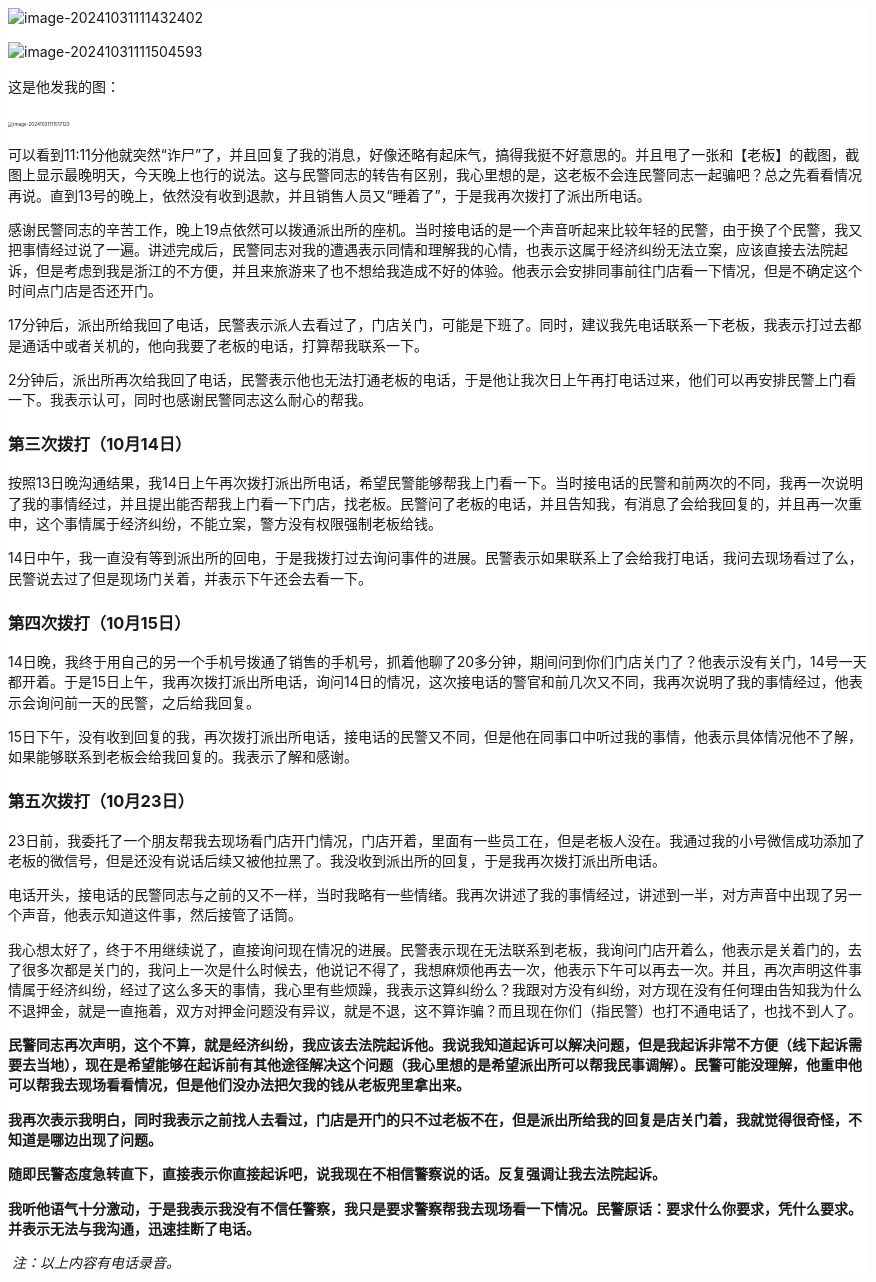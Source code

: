 ![image-20241031111432402](https://raw.githubusercontent.com/CatMaiV/BlogImage/main/img/image-20241031111432402.png)

![image-20241031111504593](https://raw.githubusercontent.com/CatMaiV/BlogImage/main/img/image-20241031111504593.png)

这是他发我的图：

<img src="https://raw.githubusercontent.com/CatMaiV/BlogImage/main/img/image-20241031111517123.png" alt="image-20241031111517123" style="zoom: 33%;" />

​		可以看到11:11分他就突然“诈尸”了，并且回复了我的消息，好像还略有起床气，搞得我挺不好意思的。并且甩了一张和【老板】的截图，截图上显示最晚明天，今天晚上也行的说法。这与民警同志的转告有区别，我心里想的是，这老板不会连民警同志一起骗吧？总之先看看情况再说。直到13号的晚上，依然没有收到退款，并且销售人员又“睡着了”，于是我再次拨打了派出所电话。

​		感谢民警同志的辛苦工作，晚上19点依然可以拨通派出所的座机。当时接电话的是一个声音听起来比较年轻的民警，由于换了个民警，我又把事情经过说了一遍。讲述完成后，民警同志对我的遭遇表示同情和理解我的心情，也表示这属于经济纠纷无法立案，应该直接去法院起诉，但是考虑到我是浙江的不方便，并且来旅游来了也不想给我造成不好的体验。他表示会安排同事前往门店看一下情况，但是不确定这个时间点门店是否还开门。

​		17分钟后，派出所给我回了电话，民警表示派人去看过了，门店关门，可能是下班了。同时，建议我先电话联系一下老板，我表示打过去都是通话中或者关机的，他向我要了老板的电话，打算帮我联系一下。

​		2分钟后，派出所再次给我回了电话，民警表示他也无法打通老板的电话，于是他让我次日上午再打电话过来，他们可以再安排民警上门看一下。我表示认可，同时也感谢民警同志这么耐心的帮我。



### 第三次拨打（10月14日）

​		按照13日晚沟通结果，我14日上午再次拨打派出所电话，希望民警能够帮我上门看一下。当时接电话的民警和前两次的不同，我再一次说明了我的事情经过，并且提出能否帮我上门看一下门店，找老板。民警问了老板的电话，并且告知我，有消息了会给我回复的，并且再一次重申，这个事情属于经济纠纷，不能立案，警方没有权限强制老板给钱。

​		14日中午，我一直没有等到派出所的回电，于是我拨打过去询问事件的进展。民警表示如果联系上了会给我打电话，我问去现场看过了么，民警说去过了但是现场门关着，并表示下午还会去看一下。



### 第四次拨打（10月15日）

​		14日晚，我终于用自己的另一个手机号拨通了销售的手机号，抓着他聊了20多分钟，期间问到你们门店关门了？他表示没有关门，14号一天都开着。于是15日上午，我再次拨打派出所电话，询问14日的情况，这次接电话的警官和前几次又不同，我再次说明了我的事情经过，他表示会询问前一天的民警，之后给我回复。

​		15日下午，没有收到回复的我，再次拨打派出所电话，接电话的民警又不同，但是他在同事口中听过我的事情，他表示具体情况他不了解，如果能够联系到老板会给我回复的。我表示了解和感谢。



### 第五次拨打（10月23日）

​		23日前，我委托了一个朋友帮我去现场看门店开门情况，门店开着，里面有一些员工在，但是老板人没在。我通过我的小号微信成功添加了老板的微信号，但是还没有说话后续又被他拉黑了。我没收到派出所的回复，于是我再次拨打派出所电话。

​		电话开头，接电话的民警同志与之前的又不一样，当时我略有一些情绪。我再次讲述了我的事情经过，讲述到一半，对方声音中出现了另一个声音，他表示知道这件事，然后接管了话筒。

​		我心想太好了，终于不用继续说了，直接询问现在情况的进展。民警表示现在无法联系到老板，我询问门店开着么，他表示是关着门的，去了很多次都是关门的，我问上一次是什么时候去，他说记不得了，我想麻烦他再去一次，他表示下午可以再去一次。并且，再次声明这件事情属于经济纠纷，经过了这么多天的事情，我心里有些烦躁，我表示这算纠纷么？我跟对方没有纠纷，对方现在没有任何理由告知我为什么不退押金，就是一直拖着，双方对押金问题没有异议，就是不退，这不算诈骗？而且现在你们（指民警）也打不通电话了，也找不到人了。

​		**民警同志再次声明，这个不算，就是经济纠纷，我应该去法院起诉他。我说我知道起诉可以解决问题，但是我起诉非常不方便（线下起诉需要去当地），现在是希望能够在起诉前有其他途径解决这个问题（我心里想的是希望派出所可以帮我民事调解）。民警可能没理解，他重申他可以帮我去现场看看情况，但是他们没办法把欠我的钱从老板兜里拿出来。**

​		**我再次表示我明白，同时我表示之前找人去看过，门店是开门的只不过老板不在，但是派出所给我的回复是店关门着，我就觉得很奇怪，不知道是哪边出现了问题。**

​		**随即民警态度急转直下，直接表示你直接起诉吧，说我现在不相信警察说的话。反复强调让我去法院起诉。**

​		**我听他语气十分激动，于是我表示我没有不信任警察，我只是要求警察帮我去现场看一下情况。民警原话：要求什么你要求，凭什么要求。并表示无法与我沟通，迅速挂断了电话。**



​		*注：以上内容有电话录音。*
